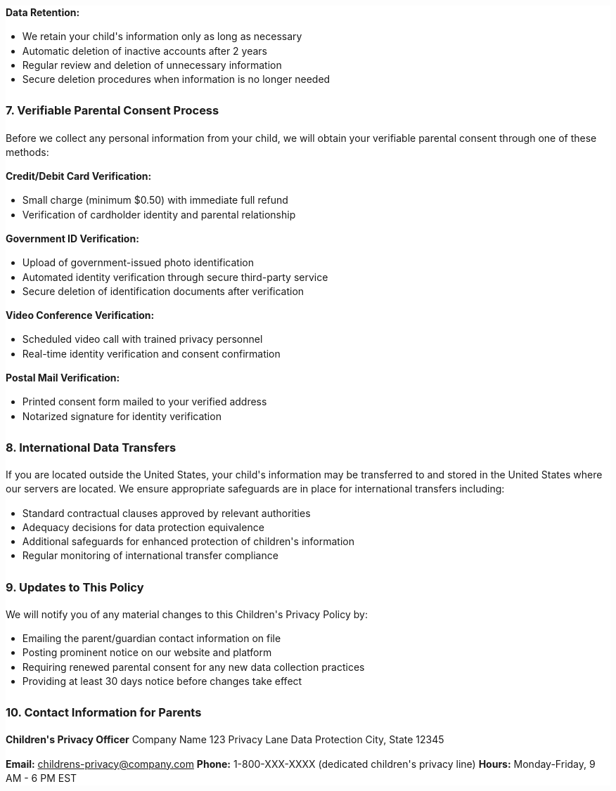 **Data Retention:**
- We retain your child's information only as long as necessary
- Automatic deletion of inactive accounts after 2 years
- Regular review and deletion of unnecessary information
- Secure deletion procedures when information is no longer needed

### 7. Verifiable Parental Consent Process

Before we collect any personal information from your child, we will obtain your verifiable parental consent through one of these methods:

**Credit/Debit Card Verification:**
- Small charge (minimum $0.50) with immediate full refund
- Verification of cardholder identity and parental relationship

**Government ID Verification:**
- Upload of government-issued photo identification
- Automated identity verification through secure third-party service
- Secure deletion of identification documents after verification

**Video Conference Verification:**
- Scheduled video call with trained privacy personnel
- Real-time identity verification and consent confirmation

**Postal Mail Verification:**
- Printed consent form mailed to your verified address
- Notarized signature for identity verification

### 8. International Data Transfers

If you are located outside the United States, your child's information may be transferred to and stored in the United States where our servers are located. We ensure appropriate safeguards are in place for international transfers including:

- Standard contractual clauses approved by relevant authorities
- Adequacy decisions for data protection equivalence
- Additional safeguards for enhanced protection of children's information
- Regular monitoring of international transfer compliance

### 9. Updates to This Policy

We will notify you of any material changes to this Children's Privacy Policy by:
- Emailing the parent/guardian contact information on file
- Posting prominent notice on our website and platform
- Requiring renewed parental consent for any new data collection practices
- Providing at least 30 days notice before changes take effect

### 10. Contact Information for Parents

**Children's Privacy Officer**
Company Name
123 Privacy Lane
Data Protection City, State 12345

**Email:** childrens-privacy@company.com
**Phone:** 1-800-XXX-XXXX (dedicated children's privacy line)
**Hours:** Monday-Friday, 9 AM - 6 PM EST

